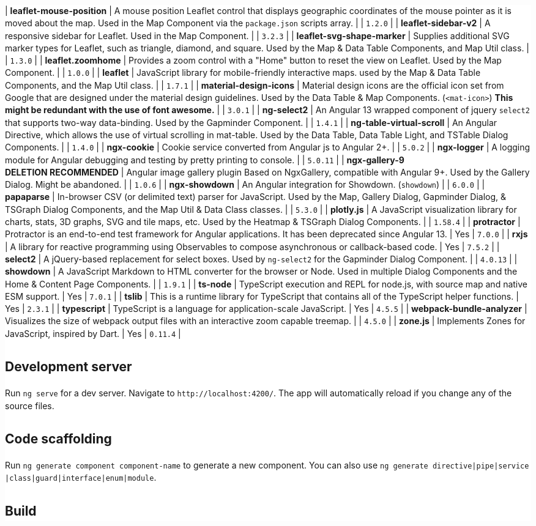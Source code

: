 | **leaflet-mouse-position** | A mouse position Leaflet control that displays geographic coordinates of the mouse pointer as it is moved about the map. Used in the Map Component via the `package.json` scripts array. |  | `1.2.0` |
| **leaflet-sidebar-v2** | A responsive sidebar for Leaflet. Used in the Map Component. |  | `3.2.3` |
| **leaflet-svg-shape-marker** | Supplies additional SVG marker types for Leaflet, such as triangle, diamond, and square. Used by the Map & Data Table Components, and Map Util class. |  | `1.3.0` |
| **leaflet.zoomhome** | Provides a zoom control with a "Home" button to reset the view on Leaflet. Used by the Map Component. |  | `1.0.0` |
| **leaflet** | JavaScript library for mobile-friendly interactive maps. used by the Map & Data Table Components, and the Map Util class. |  | `1.7.1` |
| **material-design-icons** | Material design icons are the official icon set from Google that are designed under the material design guidelines. Used by the Data Table & Map Components. (`<mat-icon>`) **This might be redundant with the use of font awesome.** |  | `3.0.1` |
| **ng-select2** | An Angular 13 wrapped component of jquery `select2` that supports two-way data-binding. Used by the Gapminder Component. |  | `1.4.1` |
| **ng-table-virtual-scroll** | An Angular Directive, which allows the use of virtual scrolling in mat-table. Used by the Data Table, Data Table Light, and TSTable Dialog Components. |  | `1.4.0` |
| **ngx-cookie** | Cookie service converted from Angular js to Angular 2+. |  | `5.0.2` |
| **ngx-logger** | A logging module for Angular debugging and testing by pretty printing to console. |  | `5.0.11` |
| **ngx-gallery-9**<br>**DELETION RECOMMENDED** | Angular image gallery plugin Based on NgxGallery, compatible with Angular 9+. Used by the Gallery Dialog. Might be abandoned. |  | `1.0.6` |
| **ngx-showdown** | An Angular integration for Showdown. (`showdown`) |  | `6.0.0` |
| **papaparse** | In-browser CSV (or delimited text) parser for JavaScript. Used by the Map, Gallery Dialog, Gapminder Dialog, & TSGraph Dialog Components, and the Map Util & Data Class classes. |  | `5.3.0` |
| **plotly.js** | A JavaScript visualization library for charts, stats, 3D graphs, SVG and tile maps, etc. Used by the Heatmap & TSGraph Dialog Components. |  | `1.58.4` |
| **protractor** | Protractor is an end-to-end test framework for Angular applications. It has been deprecated since Angular 13. | Yes | `7.0.0` |
| **rxjs** | A library for reactive programming using Observables to compose asynchronous or callback-based code. | Yes | `7.5.2` |
| **select2** | A jQuery-based replacement for select boxes. Used by `ng-select2` for the Gapminder Dialog Component. |  | `4.0.13` |
| **showdown** | A JavaScript Markdown to HTML converter for the browser or Node. Used in multiple Dialog Components and the Home & Content Page Components. |  | `1.9.1` |
| **ts-node** | TypeScript execution and REPL for node.js, with source map and native ESM support. | Yes | `7.0.1` |
| **tslib** | This is a runtime library for TypeScript that contains all of the TypeScript helper functions. | Yes | `2.3.1` |
| **typescript** | TypeScript is a language for application-scale JavaScript.  | Yes | `4.5.5` |
| **webpack-bundle-analyzer** | Visualizes the size of webpack output files with an interactive zoom capable treemap. |  | `4.5.0` |
| **zone.js** | Implements Zones for JavaScript, inspired by Dart. | Yes | `0.11.4` |

## Development server ##

Run `ng serve` for a dev server. Navigate to `http://localhost:4200/`. The app will automatically
reload if you change any of the source files.

## Code scaffolding ##

Run `ng generate component component-name` to generate a new component. You can also use
`ng generate directive|pipe|service|class|guard|interface|enum|module`.

## Build ##
